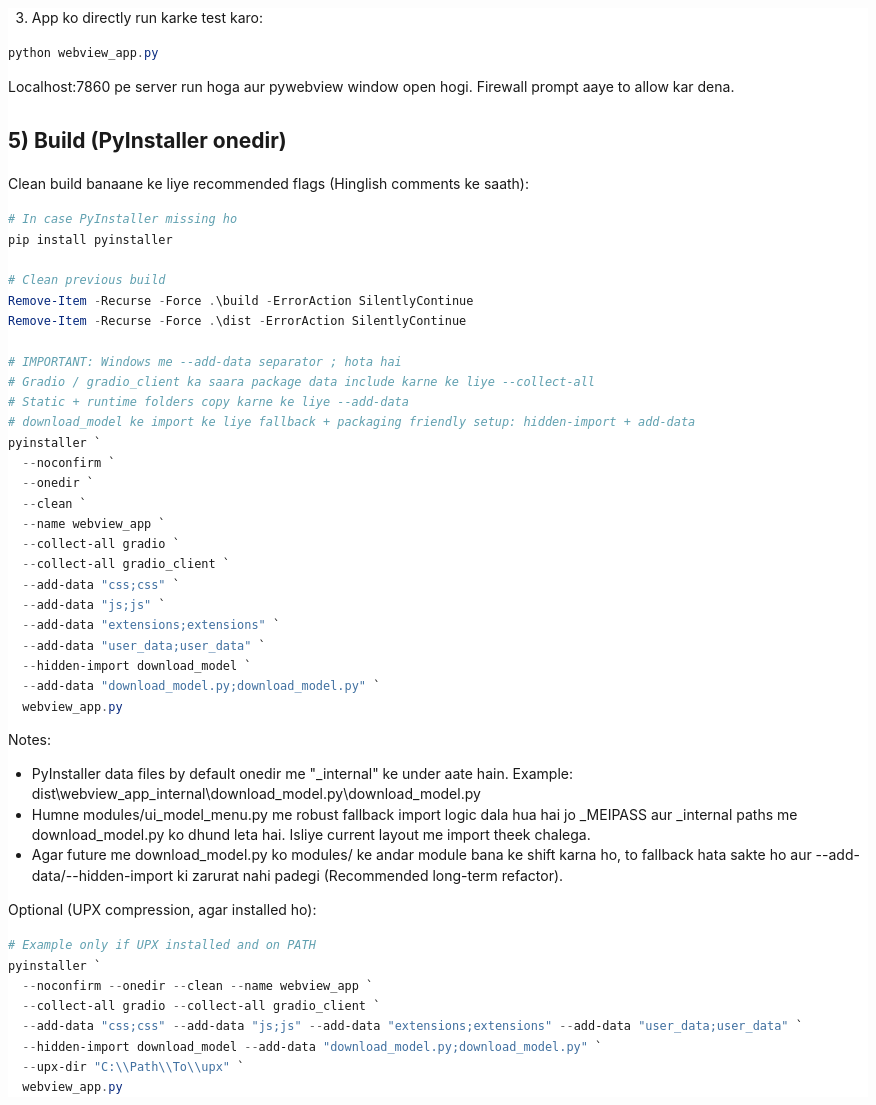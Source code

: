 3) App ko directly run karke test karo:
```powershell path=null start=null
python webview_app.py
```

Localhost:7860 pe server run hoga aur pywebview window open hogi. Firewall prompt aaye to allow kar dena.

## 5) Build (PyInstaller onedir)
Clean build banaane ke liye recommended flags (Hinglish comments ke saath):
```powershell path=null start=null
# In case PyInstaller missing ho
pip install pyinstaller

# Clean previous build
Remove-Item -Recurse -Force .\build -ErrorAction SilentlyContinue
Remove-Item -Recurse -Force .\dist -ErrorAction SilentlyContinue

# IMPORTANT: Windows me --add-data separator ; hota hai
# Gradio / gradio_client ka saara package data include karne ke liye --collect-all
# Static + runtime folders copy karne ke liye --add-data
# download_model ke import ke liye fallback + packaging friendly setup: hidden-import + add-data
pyinstaller `
  --noconfirm `
  --onedir `
  --clean `
  --name webview_app `
  --collect-all gradio `
  --collect-all gradio_client `
  --add-data "css;css" `
  --add-data "js;js" `
  --add-data "extensions;extensions" `
  --add-data "user_data;user_data" `
  --hidden-import download_model `
  --add-data "download_model.py;download_model.py" `
  webview_app.py
```

Notes:
- PyInstaller data files by default onedir me "_internal" ke under aate hain. Example: dist\webview_app\_internal\download_model.py\download_model.py
- Humne modules/ui_model_menu.py me robust fallback import logic dala hua hai jo _MEIPASS aur _internal paths me download_model.py ko dhund leta hai. Isliye current layout me import theek chalega.
- Agar future me download_model.py ko modules/ ke andar module bana ke shift karna ho, to fallback hata sakte ho aur --add-data/--hidden-import ki zarurat nahi padegi (Recommended long-term refactor).

Optional (UPX compression, agar installed ho):
```powershell path=null start=null
# Example only if UPX installed and on PATH
pyinstaller `
  --noconfirm --onedir --clean --name webview_app `
  --collect-all gradio --collect-all gradio_client `
  --add-data "css;css" --add-data "js;js" --add-data "extensions;extensions" --add-data "user_data;user_data" `
  --hidden-import download_model --add-data "download_model.py;download_model.py" `
  --upx-dir "C:\\Path\\To\\upx" `
  webview_app.py
```
